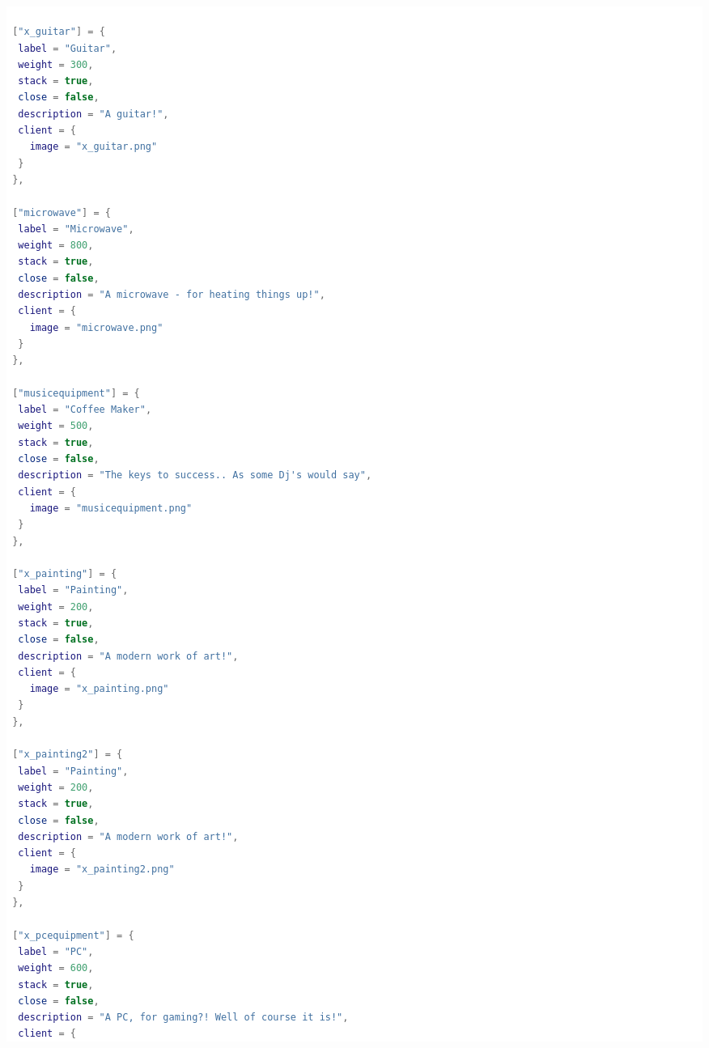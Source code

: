 ```lua

 ["x_guitar"] = {
  label = "Guitar",
  weight = 300,
  stack = true,
  close = false,
  description = "A guitar!",
  client = {
    image = "x_guitar.png"
  }
 },

 ["microwave"] = {
  label = "Microwave",
  weight = 800,
  stack = true,
  close = false,
  description = "A microwave - for heating things up!",
  client = {
    image = "microwave.png"
  }
 },

 ["musicequipment"] = {
  label = "Coffee Maker",
  weight = 500,
  stack = true,
  close = false,
  description = "The keys to success.. As some Dj's would say",
  client = {
    image = "musicequipment.png"
  }
 },

 ["x_painting"] = {
  label = "Painting",
  weight = 200,
  stack = true,
  close = false,
  description = "A modern work of art!",
  client = {
    image = "x_painting.png"
  }
 },

 ["x_painting2"] = {
  label = "Painting",
  weight = 200,
  stack = true,
  close = false,
  description = "A modern work of art!",
  client = {
    image = "x_painting2.png"
  }
 },

 ["x_pcequipment"] = {
  label = "PC",
  weight = 600,
  stack = true,
  close = false,
  description = "A PC, for gaming?! Well of course it is!",
  client = {
```